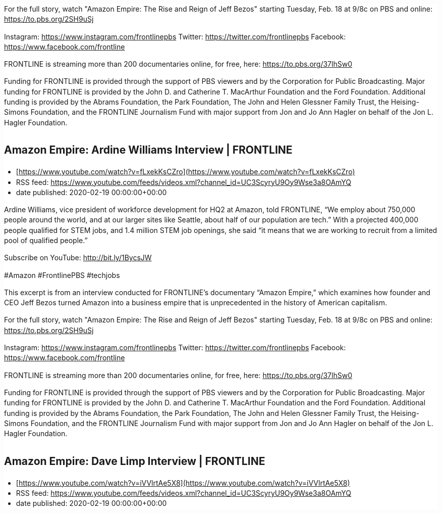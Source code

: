 For the full story, watch "Amazon Empire: The Rise and Reign of Jeff Bezos" starting Tuesday, Feb. 18 at 9/8c on PBS and online: https://to.pbs.org/2SH9uSj

Instagram: https://www.instagram.com/frontlinepbs
Twitter: https://twitter.com/frontlinepbs
Facebook: https://www.facebook.com/frontline

FRONTLINE is streaming more than 200 documentaries online, for free, here: https://to.pbs.org/37lhSw0

Funding for FRONTLINE is provided through the support of PBS viewers and by the Corporation for Public Broadcasting. Major funding for FRONTLINE is provided by the John D. and Catherine T. MacArthur Foundation and the Ford Foundation. Additional funding is provided by the Abrams Foundation, the Park Foundation, The John and Helen Glessner Family Trust, the Heising-Simons Foundation, and the FRONTLINE Journalism Fund with major support from Jon and Jo Ann Hagler on behalf of the Jon L. Hagler Foundation.

## Amazon Empire: Ardine Williams Interview | FRONTLINE
 - [https://www.youtube.com/watch?v=fLxekKsCZro](https://www.youtube.com/watch?v=fLxekKsCZro)
 - RSS feed: https://www.youtube.com/feeds/videos.xml?channel_id=UC3ScyryU9Oy9Wse3a8OAmYQ
 - date published: 2020-02-19 00:00:00+00:00

Ardine Williams, vice president of workforce development for HQ2 at Amazon, told FRONTLINE, “We employ about 750,000 people around the world, and at our larger sites like Seattle, about half of our population are tech.” With a projected 400,000 people qualified for STEM jobs, and 1.4 million STEM job openings, she said “it means that we are working to recruit from a limited pool of qualified people.”
 
Subscribe on YouTube: http://bit.ly/1BycsJW

#Amazon #FrontlinePBS #techjobs

This excerpt is from an interview conducted for FRONTLINE’s documentary “Amazon Empire,” which examines how founder and CEO Jeff Bezos turned Amazon into a business empire that is unprecedented in the history of American capitalism.

For the full story, watch "Amazon Empire: The Rise and Reign of Jeff Bezos" starting Tuesday, Feb. 18 at 9/8c on PBS and online: https://to.pbs.org/2SH9uSj

Instagram: https://www.instagram.com/frontlinepbs
Twitter: https://twitter.com/frontlinepbs
Facebook: https://www.facebook.com/frontline

FRONTLINE is streaming more than 200 documentaries online, for free, here: https://to.pbs.org/37lhSw0

Funding for FRONTLINE is provided through the support of PBS viewers and by the Corporation for Public Broadcasting. Major funding for FRONTLINE is provided by the John D. and Catherine T. MacArthur Foundation and the Ford Foundation. Additional funding is provided by the Abrams Foundation, the Park Foundation, The John and Helen Glessner Family Trust, the Heising-Simons Foundation, and the FRONTLINE Journalism Fund with major support from Jon and Jo Ann Hagler on behalf of the Jon L. Hagler Foundation.

## Amazon Empire: Dave Limp Interview | FRONTLINE
 - [https://www.youtube.com/watch?v=iVVlrtAe5X8](https://www.youtube.com/watch?v=iVVlrtAe5X8)
 - RSS feed: https://www.youtube.com/feeds/videos.xml?channel_id=UC3ScyryU9Oy9Wse3a8OAmYQ
 - date published: 2020-02-19 00:00:00+00:00
